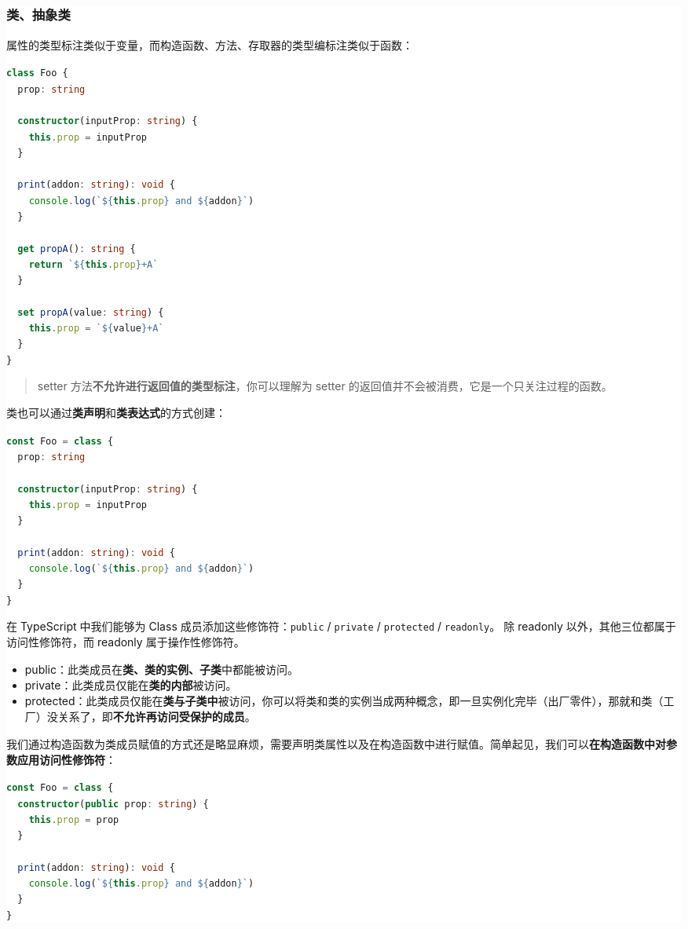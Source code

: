 ### 类、抽象类

属性的类型标注类似于变量，而构造函数、方法、存取器的类型编标注类似于函数：

```typescript
class Foo {
  prop: string

  constructor(inputProp: string) {
    this.prop = inputProp
  }

  print(addon: string): void {
    console.log(`${this.prop} and ${addon}`)
  }

  get propA(): string {
    return `${this.prop}+A`
  }

  set propA(value: string) {
    this.prop = `${value}+A`
  }
}
```

> setter 方法**不允许进行返回值的类型标注**，你可以理解为 setter 的返回值并不会被消费，它是一个只关注过程的函数。

类也可以通过**类声明**和**类表达式**的方式创建：

```typescript
const Foo = class {
  prop: string

  constructor(inputProp: string) {
    this.prop = inputProp
  }

  print(addon: string): void {
    console.log(`${this.prop} and ${addon}`)
  }
}
```

在 TypeScript 中我们能够为 Class 成员添加这些修饰符：`public` / `private` / `protected` / `readonly`。
除 readonly 以外，其他三位都属于访问性修饰符，而 readonly 属于操作性修饰符。

- public：此类成员在**类、类的实例、子类**中都能被访问。
- private：此类成员仅能在**类的内部**被访问。
- protected：此类成员仅能在**类与子类中**被访问，你可以将类和类的实例当成两种概念，即一旦实例化完毕（出厂零件），那就和类（工厂）没关系了，即**不允许再访问受保护的成员**。

我们通过构造函数为类成员赋值的方式还是略显麻烦，需要声明类属性以及在构造函数中进行赋值。简单起见，我们可以**在构造函数中对参数应用访问性修饰符**：

```typescript
const Foo = class {
  constructor(public prop: string) {
    this.prop = prop
  }

  print(addon: string): void {
    console.log(`${this.prop} and ${addon}`)
  }
}
```
